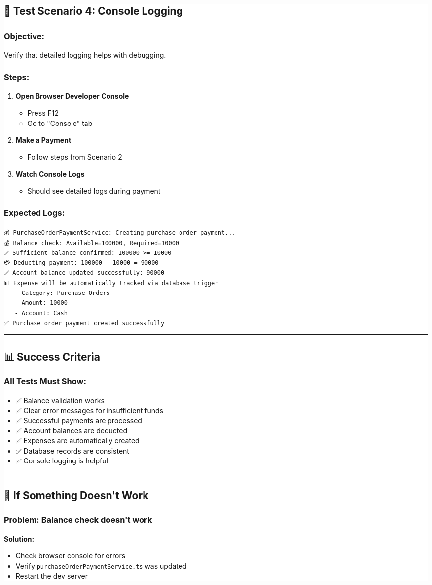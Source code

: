 
## 🎯 Test Scenario 4: Console Logging

### Objective:
Verify that detailed logging helps with debugging.

### Steps:
1. **Open Browser Developer Console**
   - Press F12
   - Go to "Console" tab

2. **Make a Payment**
   - Follow steps from Scenario 2

3. **Watch Console Logs**
   - Should see detailed logs during payment

### Expected Logs:
```
💰 PurchaseOrderPaymentService: Creating purchase order payment...
💰 Balance check: Available=100000, Required=10000
✅ Sufficient balance confirmed: 100000 >= 10000
💳 Deducting payment: 100000 - 10000 = 90000
✅ Account balance updated successfully: 90000
📊 Expense will be automatically tracked via database trigger
   - Category: Purchase Orders
   - Amount: 10000
   - Account: Cash
✅ Purchase order payment created successfully
```

---

## 📊 Success Criteria

### All Tests Must Show:
- ✅ Balance validation works
- ✅ Clear error messages for insufficient funds
- ✅ Successful payments are processed
- ✅ Account balances are deducted
- ✅ Expenses are automatically created
- ✅ Database records are consistent
- ✅ Console logging is helpful

---

## 🐛 If Something Doesn't Work

### Problem: Balance check doesn't work
**Solution:**
- Check browser console for errors
- Verify `purchaseOrderPaymentService.ts` was updated
- Restart the dev server
